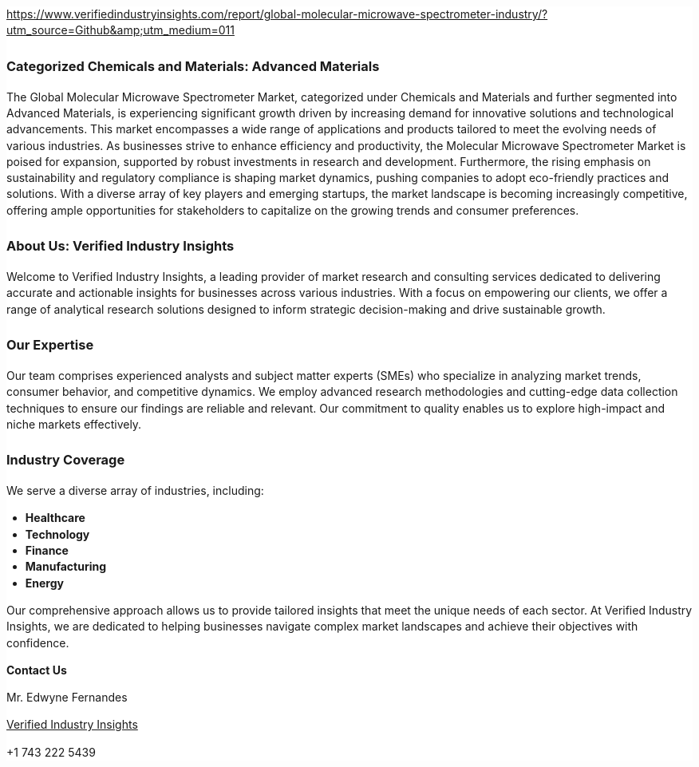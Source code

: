 </strong><a href="https://www.verifiedindustryinsights.com/report/global-molecular-microwave-spectrometer-industry/?utm_source=Github&amp;utm_medium=011">https://www.verifiedindustryinsights.com/report/global-molecular-microwave-spectrometer-industry/?utm_source=Github&amp;utm_medium=011</a>&nbsp;</p><h3>Categorized Chemicals and Materials: Advanced Materials </h3><p>The Global Molecular Microwave Spectrometer Market, categorized under Chemicals and Materials and further segmented into Advanced Materials, is experiencing significant growth driven by increasing demand for innovative solutions and technological advancements. This market encompasses a wide range of applications and products tailored to meet the evolving needs of various industries. As businesses strive to enhance efficiency and productivity, the Molecular Microwave Spectrometer Market is poised for expansion, supported by robust investments in research and development. Furthermore, the rising emphasis on sustainability and regulatory compliance is shaping market dynamics, pushing companies to adopt eco-friendly practices and solutions. With a diverse array of key players and emerging startups, the market landscape is becoming increasingly competitive, offering ample opportunities for stakeholders to capitalize on the growing trends and consumer preferences.</p><h3>About Us: Verified Industry Insights</h3><p>Welcome to Verified Industry Insights, a leading provider of market research and consulting services dedicated to delivering accurate and actionable insights for businesses across various industries. With a focus on empowering our clients, we offer a range of analytical research solutions designed to inform strategic decision-making and drive sustainable growth.</p><h3>Our Expertise</h3><p>Our team comprises experienced analysts and subject matter experts (SMEs) who specialize in analyzing market trends, consumer behavior, and competitive dynamics. We employ advanced research methodologies and cutting-edge data collection techniques to ensure our findings are reliable and relevant. Our commitment to quality enables us to explore high-impact and niche markets effectively.</p><h3>Industry Coverage</h3><p>We serve a diverse array of industries, including:</p><ul><li><strong>Healthcare</strong></li><li><strong>Technology</strong></li><li><strong>Finance</strong></li><li><strong>Manufacturing</strong></li><li><strong>Energy</strong></li></ul><p>Our comprehensive approach allows us to provide tailored insights that meet the unique needs of each sector. At Verified Industry Insights, we are dedicated to helping businesses navigate complex market landscapes and achieve their objectives with confidence.</p><p><strong>Contact Us</strong></p><p>Mr. Edwyne Fernandes</p><p><a href="https://www.verifiedindustryinsights.com/">Verified Industry Insights</a></p><p>+1 743 222 5439</p>
